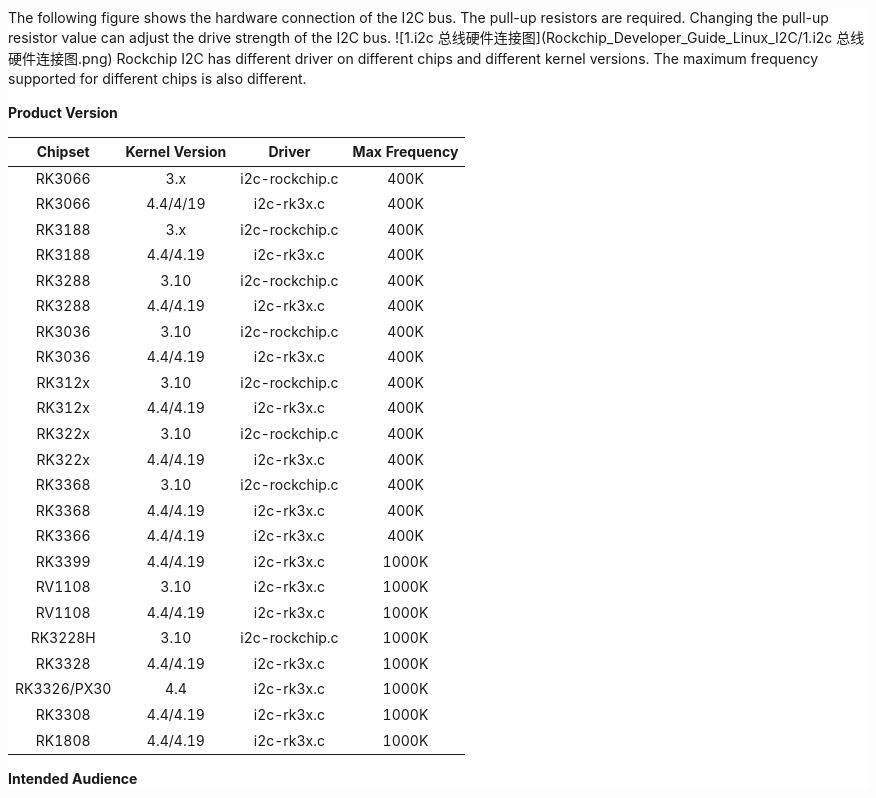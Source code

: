 The following figure shows the hardware connection of the I2C bus. The pull-up resistors are required. Changing the pull-up resistor value can adjust the drive strength of the I2C bus.
![1.i2c 总线硬件连接图](Rockchip_Developer_Guide_Linux_I2C/1.i2c 总线硬件连接图.png)
Rockchip I2C has different driver on different chips and different kernel versions. The maximum frequency supported for different chips  is also different.

**Product Version**

| **Chipset** | **Kernel Version** |   **Driver**   | **Max Frequency** |
| :---------: | :----------------: | :------------: | :---------------: |
|   RK3066    |        3.x         | i2c-rockchip.c |       400K        |
|   RK3066    |      4.4/4/19      |   i2c-rk3x.c   |       400K        |
|   RK3188    |        3.x         | i2c-rockchip.c |       400K        |
|   RK3188    |      4.4/4.19      |   i2c-rk3x.c   |       400K        |
|   RK3288    |        3.10        | i2c-rockchip.c |       400K        |
|   RK3288    |      4.4/4.19      |   i2c-rk3x.c   |       400K        |
|   RK3036    |        3.10        | i2c-rockchip.c |       400K        |
|   RK3036    |      4.4/4.19      |   i2c-rk3x.c   |       400K        |
|   RK312x    |        3.10        | i2c-rockchip.c |       400K        |
|   RK312x    |      4.4/4.19      |   i2c-rk3x.c   |       400K        |
|   RK322x    |        3.10        | i2c-rockchip.c |       400K        |
|   RK322x    |      4.4/4.19      |   i2c-rk3x.c   |       400K        |
|   RK3368    |        3.10        | i2c-rockchip.c |       400K        |
|   RK3368    |      4.4/4.19      |   i2c-rk3x.c   |       400K        |
|   RK3366    |      4.4/4.19      |   i2c-rk3x.c   |       400K        |
|   RK3399    |      4.4/4.19      |   i2c-rk3x.c   |       1000K       |
|   RV1108    |        3.10        |   i2c-rk3x.c   |       1000K       |
|   RV1108    |      4.4/4.19      |   i2c-rk3x.c   |       1000K       |
|   RK3228H   |        3.10        | i2c-rockchip.c |       1000K       |
|   RK3328    |      4.4/4.19      |   i2c-rk3x.c   |       1000K       |
| RK3326/PX30 |        4.4         |   i2c-rk3x.c   |       1000K       |
|   RK3308    |      4.4/4.19      |   i2c-rk3x.c   |       1000K       |
|   RK1808    |      4.4/4.19      |   i2c-rk3x.c   |       1000K       |

**Intended Audience**

